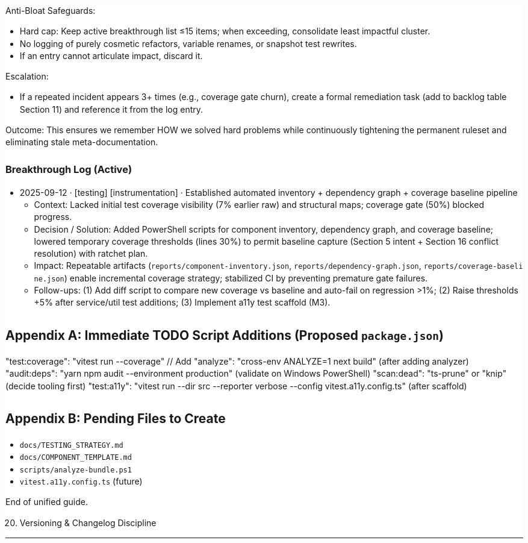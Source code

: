 Anti-Bloat Safeguards:

- Hard cap: Keep active breakthrough list ≤15 items; when exceeding, consolidate least impactful cluster.
- No logging of purely cosmetic refactors, variable renames, or snapshot test rewrites.
- If an entry cannot articulate impact, discard it.

Escalation:

- If a repeated incident appears 3+ times (e.g., coverage gate churn), create a formal remediation task (add to backlog table Section 11) and reference it from the log entry.

Outcome: This ensures we remember HOW we solved hard problems while continuously tightening the permanent ruleset and eliminating stale meta-documentation.

### Breakthrough Log (Active)

- 2025-09-12 · [testing] [instrumentation] · Established automated inventory + dependency graph + coverage baseline pipeline
  - Context: Lacked initial test coverage visibility (7% earlier raw) and structural maps; coverage gate (50%) blocked progress.
  - Decision / Solution: Added PowerShell scripts for component inventory, dependency graph, and coverage baseline; lowered temporary coverage thresholds (lines 30%) to permit baseline capture (Section 5 intent + Section 16 conflict resolution) with ratchet plan.
  - Impact: Repeatable artifacts (`reports/component-inventory.json`, `reports/dependency-graph.json`, `reports/coverage-baseline.json`) enable incremental coverage strategy; stabilized CI by preventing premature gate failures.
  - Follow-ups: (1) Add diff script to compare new coverage vs baseline and auto-fail on regression >1%; (2) Raise thresholds +5% after service/util test additions; (3) Implement a11y test scaffold (M3).

## Appendix A: Immediate TODO Script Additions (Proposed `package.json`)

"test:coverage": "vitest run --coverage" // Add
"analyze": "cross-env ANALYZE=1 next build" (after adding analyzer)
"audit:deps": "yarn npm audit --environment production" (validate on Windows PowerShell)
"scan:dead": "ts-prune" or "knip" (decide tooling first)
"test:a11y": "vitest run --dir src --reporter verbose --config vitest.a11y.config.ts" (after scaffold)

## Appendix B: Pending Files to Create

- `docs/TESTING_STRATEGY.md`
- `docs/COMPONENT_TEMPLATE.md`
- `scripts/analyze-bundle.ps1`
- `vitest.a11y.config.ts` (future)

End of unified guide.

20. Versioning & Changelog Discipline

---
